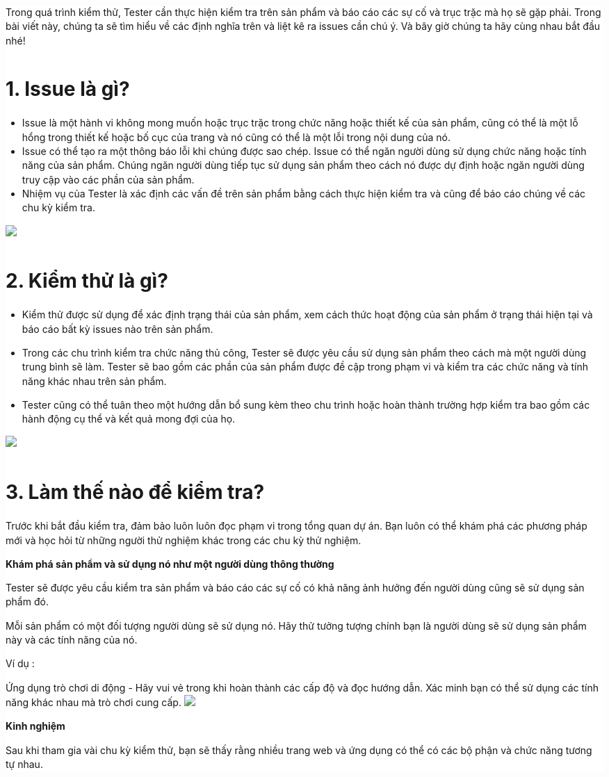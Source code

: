 Trong quá trình kiểm thử, Tester cần thực hiện kiểm tra trên sản phẩm và báo cáo các sự cố và trục trặc mà họ sẽ gặp phải. Trong bài viết này, chúng ta sẽ tìm hiểu về các định nghĩa trên và liệt kê ra issues cần chú ý. Và bây giờ chúng ta hãy cùng nhau bắt đầu nhé!
# 1. Issue là gì?
* Issue là một hành vi không mong muốn hoặc trục trặc trong chức năng hoặc thiết kế của sản phẩm, cũng có thể là một lỗ hổng trong thiết kế hoặc bố cục của trang và nó cũng có thể là một lỗi trong nội dung của nó.
* Issue có thể tạo ra một thông báo lỗi khi chúng được sao chép. Issue có thể ngăn người dùng sử dụng chức năng hoặc tính năng của sản phẩm. Chúng ngăn người dùng tiếp tục sử dụng sản phẩm theo cách nó được dự định hoặc ngăn người dùng truy cập vào các phần của sản phẩm.
* Nhiệm vụ của Tester là xác định các vấn đề trên sản phẩm bằng cách thực hiện kiểm tra và cũng để báo cáo chúng về các chu kỳ kiểm tra.

 ![](https://images.viblo.asia/498080f0-4f7a-48a2-9172-9e962dba9706.png)
# 2. Kiểm thử là gì?
  * Kiểm thử được sử dụng để xác định trạng thái của sản phẩm, xem cách thức hoạt động của sản phẩm ở trạng thái hiện tại và báo cáo bất kỳ issues nào trên sản phẩm.

   * Trong các chu trình kiểm tra chức năng thủ công, Tester sẽ được yêu cầu sử dụng sản phẩm theo cách mà một người dùng trung bình sẽ làm. Tester sẽ bao gồm các phần của sản phẩm được đề cập trong phạm vi và kiểm tra các chức năng và tính năng khác nhau trên sản phẩm.

  * Tester cũng có thể tuân theo một hướng dẫn bổ sung kèm theo chu trình hoặc hoàn thành trường hợp kiểm tra bao gồm các hành động cụ thể và kết quả mong đợi của họ.

   ![](https://images.viblo.asia/12249417-ec17-47e2-a0da-77da7d693e3c.png)
  
#  3. Làm thế nào để kiểm tra?
  Trước khi bắt đầu kiểm tra, đảm bảo luôn luôn đọc phạm vi trong tổng quan dự án.
  Bạn luôn có thể khám phá các phương pháp mới và học hỏi từ những người thử nghiệm khác trong các chu kỳ thử nghiệm.
  
**Khám phá sản phẩm và sử dụng nó như một người dùng thông thường**

Tester sẽ được yêu cầu kiểm tra sản phẩm và báo cáo các sự cố có khả năng ảnh hưởng đến người dùng cũng sẽ sử dụng sản phẩm đó. 

Mỗi sản phẩm có một đối tượng người dùng sẽ sử dụng nó. Hãy thử tưởng tượng chính bạn là người dùng sẽ sử dụng sản phẩm này và các tính năng của nó.

Ví dụ : 

Ứng dụng trò chơi di động - Hãy vui vẻ trong khi hoàn thành các cấp độ và đọc hướng dẫn. Xác minh bạn có thể sử dụng các tính năng khác nhau mà trò chơi cung cấp.
![](https://images.viblo.asia/eceea74c-7029-444d-b293-13b90df69ade.png)

**Kinh nghiệm**

Sau khi tham gia vài chu kỳ kiểm thử, bạn sẽ thấy rằng nhiều trang web và ứng dụng có thể có các bộ phận và chức năng tương tự nhau. 
